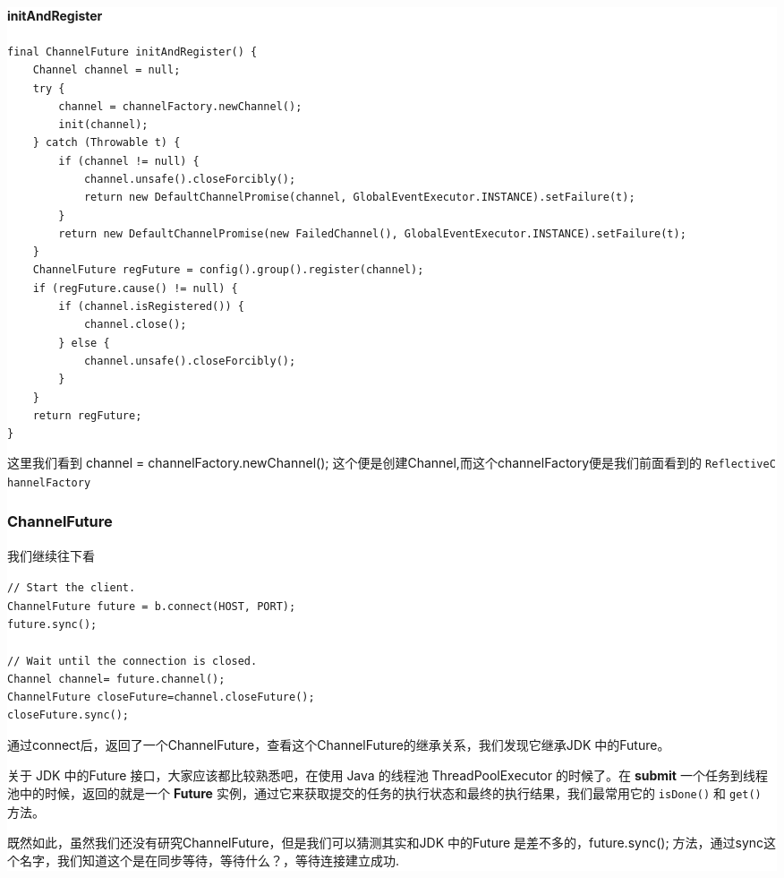 #### initAndRegister

```
final ChannelFuture initAndRegister() {
    Channel channel = null;
    try {
        channel = channelFactory.newChannel();
        init(channel);
    } catch (Throwable t) {
        if (channel != null) {
            channel.unsafe().closeForcibly();
            return new DefaultChannelPromise(channel, GlobalEventExecutor.INSTANCE).setFailure(t);
        }
        return new DefaultChannelPromise(new FailedChannel(), GlobalEventExecutor.INSTANCE).setFailure(t);
    }
    ChannelFuture regFuture = config().group().register(channel);
    if (regFuture.cause() != null) {
        if (channel.isRegistered()) {
            channel.close();
        } else {
            channel.unsafe().closeForcibly();
        }
    }
    return regFuture;
}
```



这里我们看到 channel = channelFactory.newChannel(); 这个便是创建Channel,而这个channelFactory便是我们前面看到的 `ReflectiveChannelFactory`

### ChannelFuture

我们继续往下看

```
// Start the client.
ChannelFuture future = b.connect(HOST, PORT);
future.sync();

// Wait until the connection is closed.
Channel channel= future.channel();
ChannelFuture closeFuture=channel.closeFuture();
closeFuture.sync();
```

通过connect后，返回了一个ChannelFuture，查看这个ChannelFuture的继承关系，我们发现它继承JDK 中的Future。

关于 JDK 中的Future 接口，大家应该都比较熟悉吧，在使用 Java 的线程池 ThreadPoolExecutor 的时候了。在 **submit** 一个任务到线程池中的时候，返回的就是一个 **Future** 实例，通过它来获取提交的任务的执行状态和最终的执行结果，我们最常用它的 `isDone()` 和 `get()` 方法。

既然如此，虽然我们还没有研究ChannelFuture，但是我们可以猜测其实和JDK 中的Future 是差不多的，future.sync(); 方法，通过sync这个名字，我们知道这个是在同步等待，等待什么？，等待连接建立成功.
